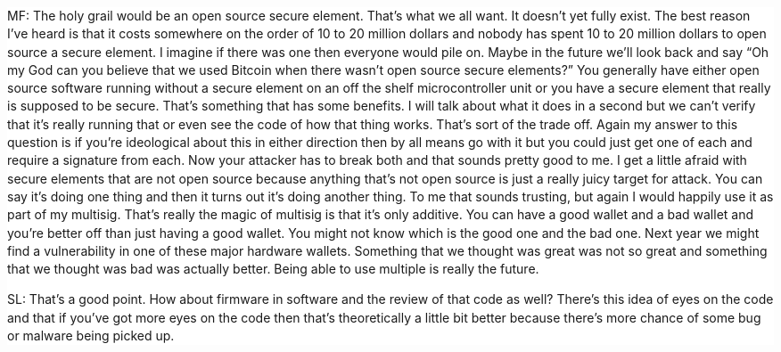 MF: The holy grail would be an open source secure element. That’s what we all want. It doesn’t yet fully exist. The best reason I’ve heard is that it costs somewhere on the order of 10 to 20 million dollars and nobody has spent 10 to 20 million dollars to open source a secure element. I imagine if there was one then everyone would pile on. Maybe in the future we’ll look back and say “Oh my God can you believe that we used Bitcoin when there wasn’t open source secure elements?” You generally have either open source software running without a secure element on an off the shelf microcontroller unit or you have a secure element that really is supposed to be secure. That’s something that has some benefits. I will talk about what it does in a second but we can’t verify that it’s really running that or even see the code of how that thing works. That’s sort of the trade off. Again my answer to this question is if you’re ideological about this in either direction then by all means go with it but you could just get one of each and require a signature from each. Now your attacker has to break both and that sounds pretty good to me. I get a little afraid with secure elements that are not open source because anything that’s not open source is just a really juicy target for attack. You can say it’s doing one thing and then it turns out it’s doing another thing. To me that sounds trusting, but again I would happily use it as part of my multisig. That’s really the magic of multisig is that it’s only additive. You can have a good wallet and a bad wallet and you’re better off than just having a good wallet. You might not know which is the good one and the bad one. Next year we might find a vulnerability in one of these major hardware wallets. Something that we thought was great was not so great and something that we thought was bad was actually better. Being able to use multiple is really the future.

SL: That’s a good point. How about firmware in software and the review of that code as well? There’s this idea of eyes on the code and that if you’ve got more eyes on the code then that’s theoretically a little bit better because there’s more chance of some bug or malware being picked up.
